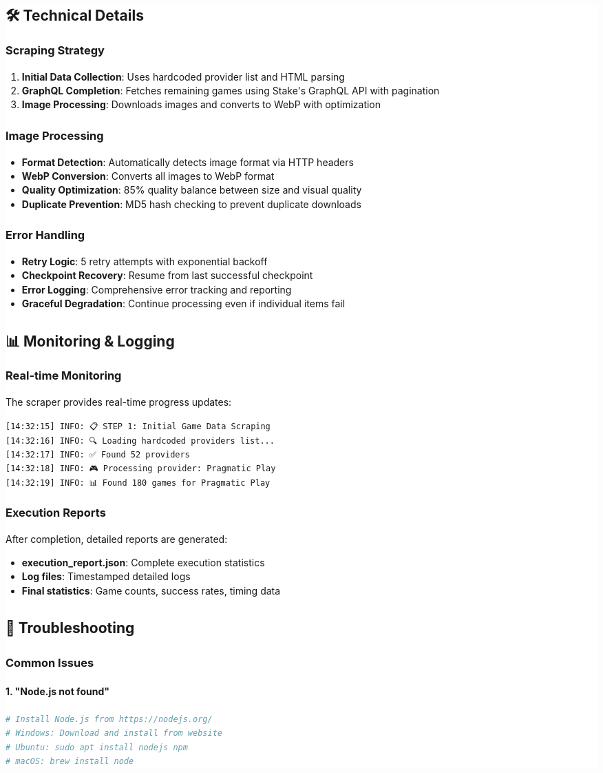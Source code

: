 ## 🛠️ Technical Details

### Scraping Strategy
1. **Initial Data Collection**: Uses hardcoded provider list and HTML parsing
2. **GraphQL Completion**: Fetches remaining games using Stake's GraphQL API with pagination
3. **Image Processing**: Downloads images and converts to WebP with optimization

### Image Processing
- **Format Detection**: Automatically detects image format via HTTP headers
- **WebP Conversion**: Converts all images to WebP format
- **Quality Optimization**: 85% quality balance between size and visual quality
- **Duplicate Prevention**: MD5 hash checking to prevent duplicate downloads

### Error Handling
- **Retry Logic**: 5 retry attempts with exponential backoff
- **Checkpoint Recovery**: Resume from last successful checkpoint
- **Error Logging**: Comprehensive error tracking and reporting
- **Graceful Degradation**: Continue processing even if individual items fail

## 📊 Monitoring & Logging

### Real-time Monitoring
The scraper provides real-time progress updates:
```
[14:32:15] INFO: 📋 STEP 1: Initial Game Data Scraping
[14:32:16] INFO: 🔍 Loading hardcoded providers list...
[14:32:17] INFO: ✅ Found 52 providers
[14:32:18] INFO: 🎮 Processing provider: Pragmatic Play
[14:32:19] INFO: 📊 Found 180 games for Pragmatic Play
```

### Execution Reports
After completion, detailed reports are generated:
- **execution_report.json**: Complete execution statistics
- **Log files**: Timestamped detailed logs
- **Final statistics**: Game counts, success rates, timing data

## 🚨 Troubleshooting

### Common Issues

#### 1. "Node.js not found"
```bash
# Install Node.js from https://nodejs.org/
# Windows: Download and install from website
# Ubuntu: sudo apt install nodejs npm
# macOS: brew install node
```
